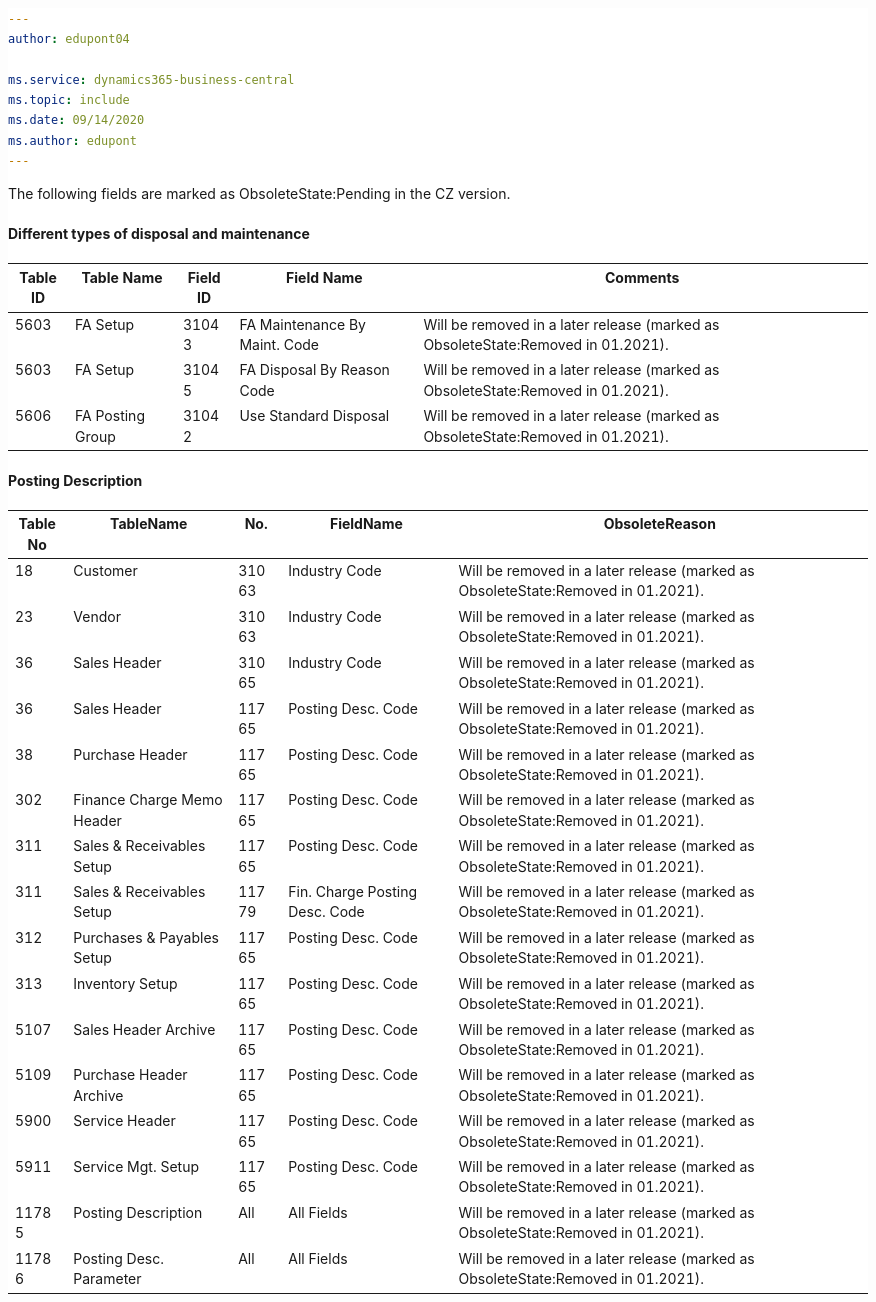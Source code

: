 ```yaml
---
author: edupont04

ms.service: dynamics365-business-central
ms.topic: include
ms.date: 09/14/2020
ms.author: edupont
---
```

The following fields are marked as ObsoleteState:Pending in the CZ version.

#### Different types of disposal and maintenance

|Table ID|Table Name|Field ID|Field Name|Comments|
|--------|--------|--------|--------|--------|
|5603|FA Setup|31043|FA Maintenance By Maint. Code|Will be removed in a later release (marked as ObsoleteState:Removed in 01.2021).|
|5603|FA Setup|31045|FA Disposal By Reason Code|Will be removed in a later release (marked as ObsoleteState:Removed in 01.2021).|
|5606|FA Posting Group|31042|Use Standard Disposal|Will be removed in a later release (marked as ObsoleteState:Removed in 01.2021).|

#### Posting Description

|TableNo|TableName|No.|FieldName|ObsoleteReason|
|----|----|----|----|----|
|18|Customer|31063|Industry Code|Will be removed in a later release (marked as ObsoleteState:Removed in 01.2021).|
|23|Vendor|31063|Industry Code|Will be removed in a later release (marked as ObsoleteState:Removed in 01.2021).|
|36|Sales Header|31065|Industry Code|Will be removed in a later release (marked as ObsoleteState:Removed in 01.2021).|
|36|Sales Header|11765|Posting Desc. Code|Will be removed in a later release (marked as ObsoleteState:Removed in 01.2021).|
|38|Purchase Header|11765|Posting Desc. Code|Will be removed in a later release (marked as ObsoleteState:Removed in 01.2021).|
|302|Finance Charge Memo Header|11765|Posting Desc. Code|Will be removed in a later release (marked as ObsoleteState:Removed in 01.2021).|
|311|Sales & Receivables Setup|11765|Posting Desc. Code|Will be removed in a later release (marked as ObsoleteState:Removed in 01.2021).|
|311|Sales & Receivables Setup|11779|Fin. Charge Posting Desc. Code|Will be removed in a later release (marked as ObsoleteState:Removed in 01.2021).|
|312|Purchases & Payables Setup|11765|Posting Desc. Code|Will be removed in a later release (marked as ObsoleteState:Removed in 01.2021).|
|313|Inventory Setup|11765|Posting Desc. Code|Will be removed in a later release (marked as ObsoleteState:Removed in 01.2021).|
|5107|Sales Header Archive|11765|Posting Desc. Code|Will be removed in a later release (marked as ObsoleteState:Removed in 01.2021).|
|5109|Purchase Header Archive|11765|Posting Desc. Code|Will be removed in a later release (marked as ObsoleteState:Removed in 01.2021).|
|5900|Service Header|11765|Posting Desc. Code|Will be removed in a later release (marked as ObsoleteState:Removed in 01.2021).|
|5911|Service Mgt. Setup|11765|Posting Desc. Code|Will be removed in a later release (marked as ObsoleteState:Removed in 01.2021).|
|11785|Posting Description|All|All Fields|Will be removed in a later release (marked as ObsoleteState:Removed in 01.2021).|
|11786|Posting Desc. Parameter|All|All Fields|Will be removed in a later release (marked as ObsoleteState:Removed in 01.2021).|
